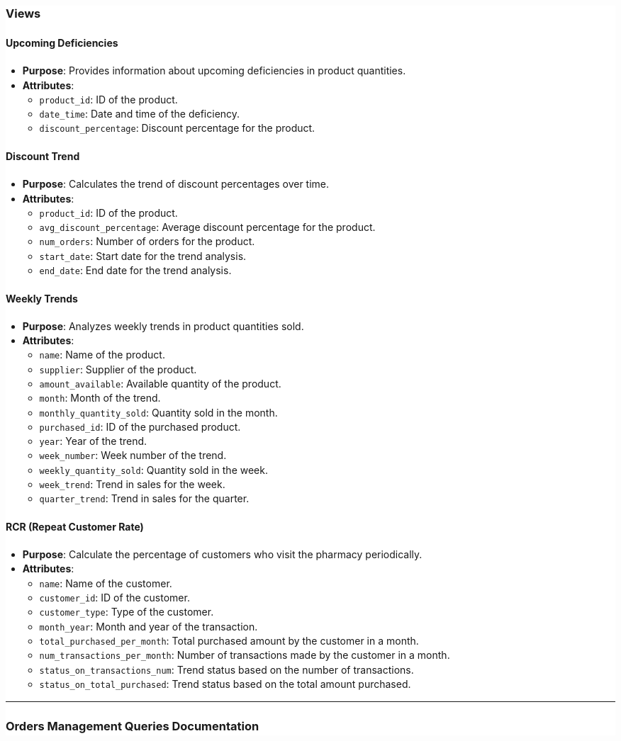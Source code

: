### Views

#### Upcoming Deficiencies

- **Purpose**: Provides information about upcoming deficiencies in product quantities.
- **Attributes**:
  - `product_id`: ID of the product.
  - `date_time`: Date and time of the deficiency.
  - `discount_percentage`: Discount percentage for the product.

#### Discount Trend

- **Purpose**: Calculates the trend of discount percentages over time.
- **Attributes**:
  - `product_id`: ID of the product.
  - `avg_discount_percentage`: Average discount percentage for the product.
  - `num_orders`: Number of orders for the product.
  - `start_date`: Start date for the trend analysis.
  - `end_date`: End date for the trend analysis.

#### Weekly Trends

- **Purpose**: Analyzes weekly trends in product quantities sold.
- **Attributes**:
  - `name`: Name of the product.
  - `supplier`: Supplier of the product.
  - `amount_available`: Available quantity of the product.
  - `month`: Month of the trend.
  - `monthly_quantity_sold`: Quantity sold in the month.
  - `purchased_id`: ID of the purchased product.
  - `year`: Year of the trend.
  - `week_number`: Week number of the trend.
  - `weekly_quantity_sold`: Quantity sold in the week.
  - `week_trend`: Trend in sales for the week.
  - `quarter_trend`: Trend in sales for the quarter.

####  RCR (Repeat Customer Rate)

- **Purpose**: Calculate the percentage of customers who visit the pharmacy periodically.
- **Attributes**:
  - `name`: Name of the customer.
  - `customer_id`: ID of the customer.
  - `customer_type`: Type of the customer.
  - `month_year`: Month and year of the transaction.
  - `total_purchased_per_month`: Total purchased amount by the customer in a month.
  - `num_transactions_per_month`: Number of transactions made by the customer in a month.
  - `status_on_transactions_num`: Trend status based on the number of transactions.
  - `status_on_total_purchased`: Trend status based on the total amount purchased.

------------------------------------------------------------------------------------------------------------

### Orders Management Queries Documentation
